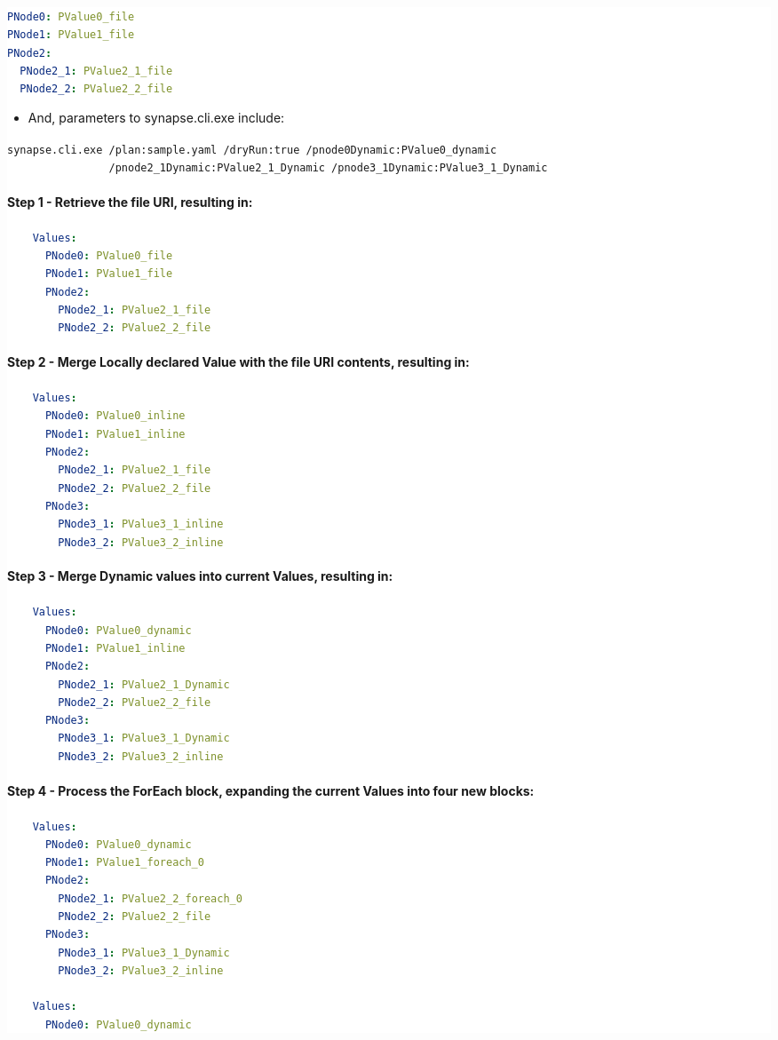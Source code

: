 ```yaml
PNode0: PValue0_file
PNode1: PValue1_file
PNode2:
  PNode2_1: PValue2_1_file
  PNode2_2: PValue2_2_file
```
  - And, parameters to synapse.cli.exe include:
```dos
synapse.cli.exe /plan:sample.yaml /dryRun:true /pnode0Dynamic:PValue0_dynamic
                /pnode2_1Dynamic:PValue2_1_Dynamic /pnode3_1Dynamic:PValue3_1_Dynamic
```

#### Step 1 - Retrieve the file URI, resulting in:
```yaml
    Values:
      PNode0: PValue0_file
      PNode1: PValue1_file
      PNode2:
        PNode2_1: PValue2_1_file
        PNode2_2: PValue2_2_file
```

#### Step 2 - Merge Locally declared Value with the file URI contents, resulting in:
```yaml
    Values:
      PNode0: PValue0_inline
      PNode1: PValue1_inline
      PNode2:
        PNode2_1: PValue2_1_file
        PNode2_2: PValue2_2_file
      PNode3:
        PNode3_1: PValue3_1_inline
        PNode3_2: PValue3_2_inline
```

#### Step 3 - Merge Dynamic values into current Values, resulting in:
```yaml
    Values:
      PNode0: PValue0_dynamic
      PNode1: PValue1_inline
      PNode2:
        PNode2_1: PValue2_1_Dynamic
        PNode2_2: PValue2_2_file
      PNode3:
        PNode3_1: PValue3_1_Dynamic
        PNode3_2: PValue3_2_inline
```

#### Step 4 - Process the ForEach block, expanding the current Values into four new blocks:
```yaml
    Values:
      PNode0: PValue0_dynamic
      PNode1: PValue1_foreach_0
      PNode2:
        PNode2_1: PValue2_2_foreach_0
        PNode2_2: PValue2_2_file
      PNode3:
        PNode3_1: PValue3_1_Dynamic
        PNode3_2: PValue3_2_inline

    Values:
      PNode0: PValue0_dynamic
```